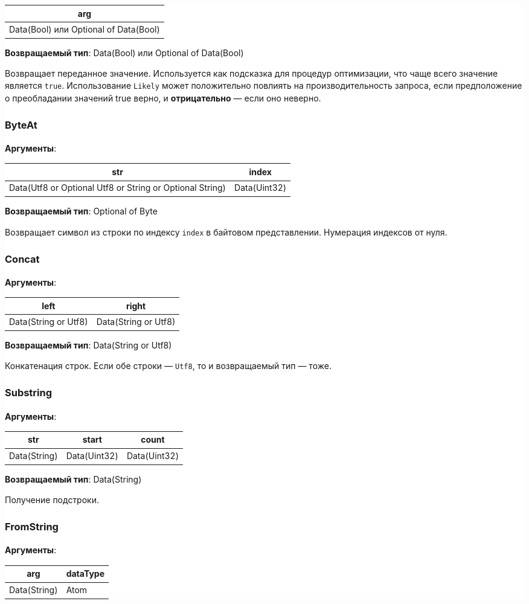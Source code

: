 | arg |
| --- |
| Data(Bool) или Optional of Data(Bool) |

**Возвращаемый тип**: Data(Bool) или Optional of Data(Bool)

Возвращает переданное значение. Используется как подсказка для процедур оптимизации, что чаще всего значение является `true`.
Использование `Likely` может положительно повлиять на производительность запроса, если предположение о преобладании значений true верно, и **отрицательно** — если оно неверно.

### ByteAt

**Аргументы**:

| str | index |
| --- | --- |
| Data(Utf8 or Optional Utf8 or String or Optional String) | Data(Uint32) |

**Возвращаемый тип**: Optional of Byte

Возвращает символ из строки по индексу `index` в байтовом представлении. Нумерация индексов от нуля.

### Concat

**Аргументы**:

| left | right |
| --- | --- |
| Data(String or Utf8) | Data(String or Utf8) |

**Возвращаемый тип**: Data(String or Utf8)

Конкатенация строк. Если обе строки — `Utf8`, то и возвращаемый тип — тоже.

### Substring

**Аргументы**:

| str | start | count |
| --- | --- | --- |
| Data(String) | Data(Uint32) | Data(Uint32) |

**Возвращаемый тип**: Data(String)

Получение подстроки.

### FromString

**Аргументы**:

| arg | dataType |
| --- | --- |
| Data(String) | Atom |
